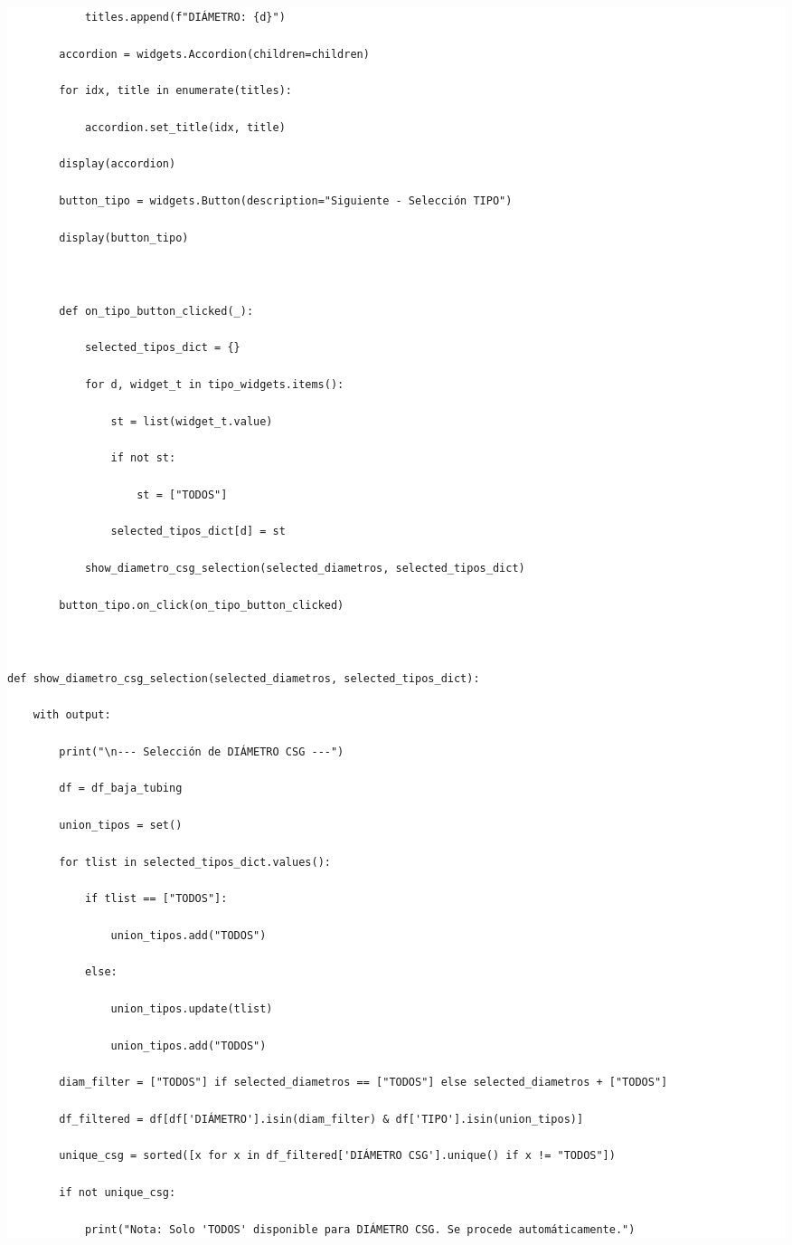                 titles.append(f"DIÁMETRO: {d}")

            accordion = widgets.Accordion(children=children)

            for idx, title in enumerate(titles):

                accordion.set_title(idx, title)

            display(accordion)

            button_tipo = widgets.Button(description="Siguiente - Selección TIPO")

            display(button_tipo)

           

            def on_tipo_button_clicked(_):

                selected_tipos_dict = {}

                for d, widget_t in tipo_widgets.items():

                    st = list(widget_t.value)

                    if not st:

                        st = ["TODOS"]

                    selected_tipos_dict[d] = st

                show_diametro_csg_selection(selected_diametros, selected_tipos_dict)

            button_tipo.on_click(on_tipo_button_clicked)

   

    def show_diametro_csg_selection(selected_diametros, selected_tipos_dict):

        with output:

            print("\n--- Selección de DIÁMETRO CSG ---")

            df = df_baja_tubing

            union_tipos = set()

            for tlist in selected_tipos_dict.values():

                if tlist == ["TODOS"]:

                    union_tipos.add("TODOS")

                else:

                    union_tipos.update(tlist)

                    union_tipos.add("TODOS")

            diam_filter = ["TODOS"] if selected_diametros == ["TODOS"] else selected_diametros + ["TODOS"]

            df_filtered = df[df['DIÁMETRO'].isin(diam_filter) & df['TIPO'].isin(union_tipos)]

            unique_csg = sorted([x for x in df_filtered['DIÁMETRO CSG'].unique() if x != "TODOS"])

            if not unique_csg:

                print("Nota: Solo 'TODOS' disponible para DIÁMETRO CSG. Se procede automáticamente.")
